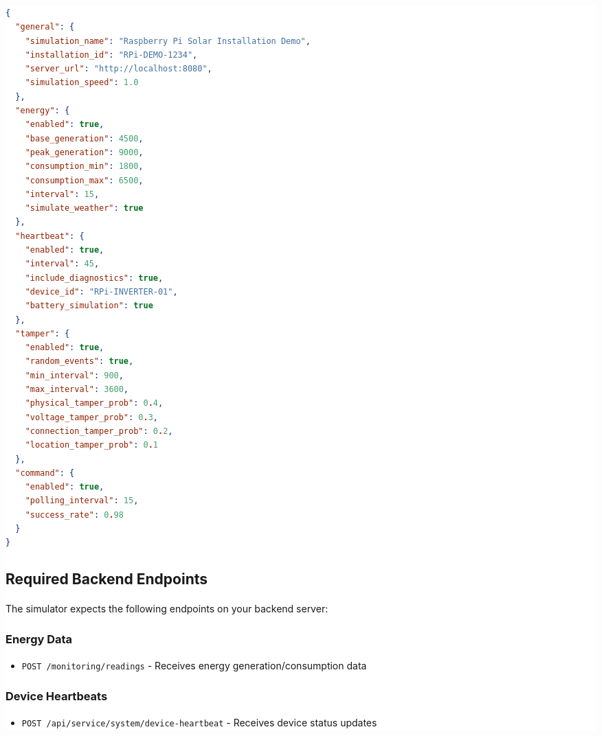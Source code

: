 ```json
{
  "general": {
    "simulation_name": "Raspberry Pi Solar Installation Demo",
    "installation_id": "RPi-DEMO-1234",
    "server_url": "http://localhost:8080",
    "simulation_speed": 1.0
  },
  "energy": {
    "enabled": true,
    "base_generation": 4500,
    "peak_generation": 9000,
    "consumption_min": 1800,
    "consumption_max": 6500,
    "interval": 15,
    "simulate_weather": true
  },
  "heartbeat": {
    "enabled": true,
    "interval": 45,
    "include_diagnostics": true,
    "device_id": "RPi-INVERTER-01",
    "battery_simulation": true
  },
  "tamper": {
    "enabled": true,
    "random_events": true,
    "min_interval": 900,
    "max_interval": 3600,
    "physical_tamper_prob": 0.4,
    "voltage_tamper_prob": 0.3,
    "connection_tamper_prob": 0.2,
    "location_tamper_prob": 0.1
  },
  "command": {
    "enabled": true,
    "polling_interval": 15,
    "success_rate": 0.98
  }
}
```

## Required Backend Endpoints

The simulator expects the following endpoints on your backend server:

### Energy Data
- `POST /monitoring/readings` - Receives energy generation/consumption data

### Device Heartbeats
- `POST /api/service/system/device-heartbeat` - Receives device status updates
